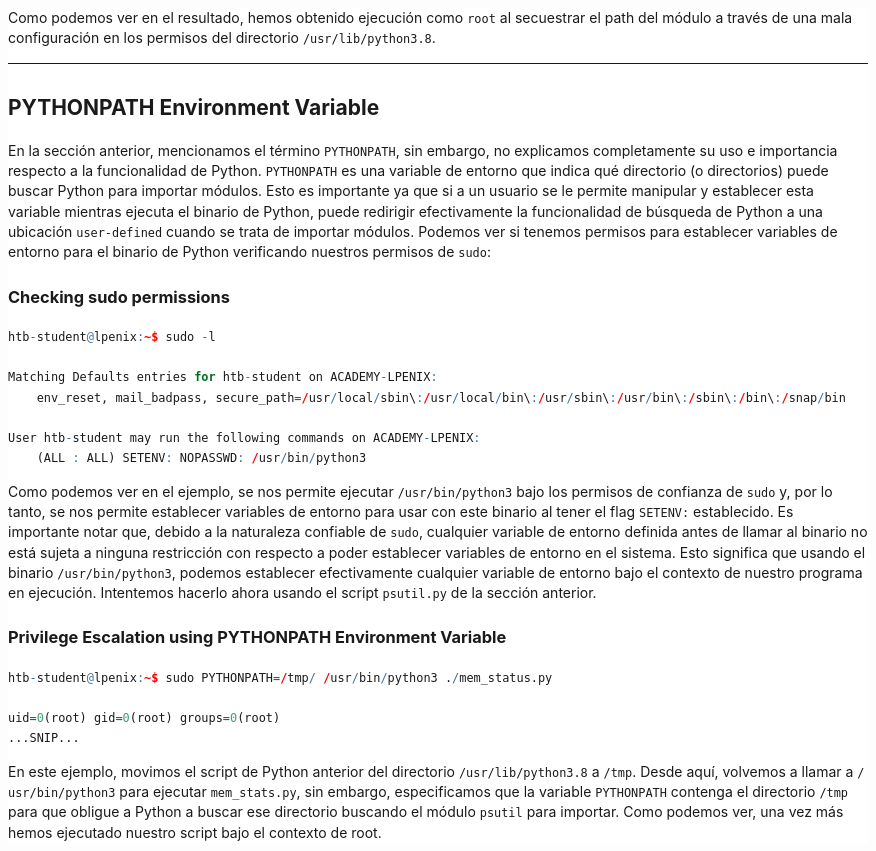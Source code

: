 Como podemos ver en el resultado, hemos obtenido ejecución como `root` al secuestrar el path del módulo a través de una mala configuración en los permisos del directorio `/usr/lib/python3.8`.

---

## PYTHONPATH Environment Variable

En la sección anterior, mencionamos el término `PYTHONPATH`, sin embargo, no explicamos completamente su uso e importancia respecto a la funcionalidad de Python. `PYTHONPATH` es una variable de entorno que indica qué directorio (o directorios) puede buscar Python para importar módulos. Esto es importante ya que si a un usuario se le permite manipular y establecer esta variable mientras ejecuta el binario de Python, puede redirigir efectivamente la funcionalidad de búsqueda de Python a una ubicación `user-defined` cuando se trata de importar módulos. Podemos ver si tenemos permisos para establecer variables de entorno para el binario de Python verificando nuestros permisos de `sudo`:

### Checking sudo permissions

```r
htb-student@lpenix:~$ sudo -l 

Matching Defaults entries for htb-student on ACADEMY-LPENIX:
    env_reset, mail_badpass, secure_path=/usr/local/sbin\:/usr/local/bin\:/usr/sbin\:/usr/bin\:/sbin\:/bin\:/snap/bin

User htb-student may run the following commands on ACADEMY-LPENIX:
    (ALL : ALL) SETENV: NOPASSWD: /usr/bin/python3
```

Como podemos ver en el ejemplo, se nos permite ejecutar `/usr/bin/python3` bajo los permisos de confianza de `sudo` y, por lo tanto, se nos permite establecer variables de entorno para usar con este binario al tener el flag `SETENV:` establecido. Es importante notar que, debido a la naturaleza confiable de `sudo`, cualquier variable de entorno definida antes de llamar al binario no está sujeta a ninguna restricción con respecto a poder establecer variables de entorno en el sistema. Esto significa que usando el binario `/usr/bin/python3`, podemos establecer efectivamente cualquier variable de entorno bajo el contexto de nuestro programa en ejecución. Intentemos hacerlo ahora usando el script `psutil.py` de la sección anterior.

### Privilege Escalation using PYTHONPATH Environment Variable

```r
htb-student@lpenix:~$ sudo PYTHONPATH=/tmp/ /usr/bin/python3 ./mem_status.py

uid=0(root) gid=0(root) groups=0(root)
...SNIP...
```

En este ejemplo, movimos el script de Python anterior del directorio `/usr/lib/python3.8` a `/tmp`. Desde aquí, volvemos a llamar a `/usr/bin/python3` para ejecutar `mem_stats.py`, sin embargo, especificamos que la variable `PYTHONPATH` contenga el directorio `/tmp` para que obligue a Python a buscar ese directorio buscando el módulo `psutil` para importar. Como podemos ver, una vez más hemos ejecutado nuestro script bajo el contexto de root.